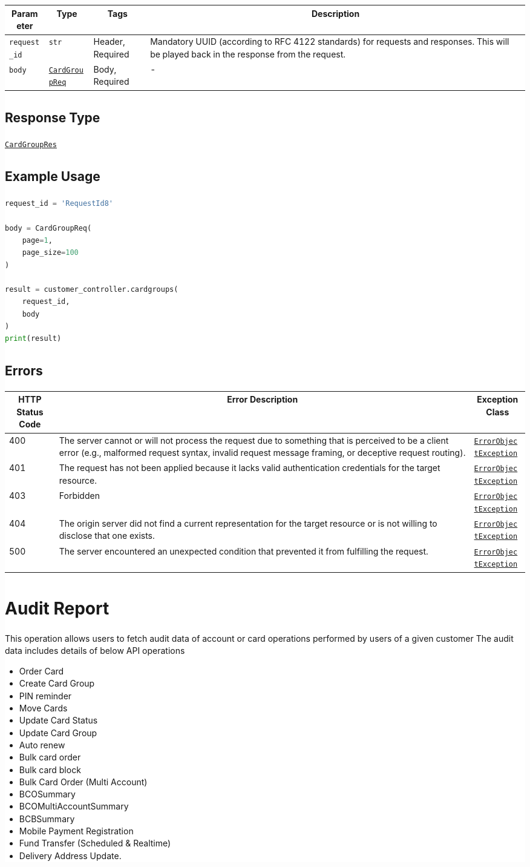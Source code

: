 | Parameter | Type | Tags | Description |
|  --- | --- | --- | --- |
| `request_id` | `str` | Header, Required | Mandatory UUID (according to RFC 4122 standards) for requests and responses. This will be played back in the response from the request. |
| `body` | [`CardGroupReq`](../../doc/models/card-group-req.md) | Body, Required | - |

## Response Type

[`CardGroupRes`](../../doc/models/card-group-res.md)

## Example Usage

```python
request_id = 'RequestId8'

body = CardGroupReq(
    page=1,
    page_size=100
)

result = customer_controller.cardgroups(
    request_id,
    body
)
print(result)
```

## Errors

| HTTP Status Code | Error Description | Exception Class |
|  --- | --- | --- |
| 400 | The server cannot or will not process the request due to something that is perceived to be a client error (e.g., malformed request syntax, invalid request message framing, or deceptive request routing). | [`ErrorObjectException`](../../doc/models/error-object-exception.md) |
| 401 | The request has not been applied because it lacks valid  authentication credentials for the target resource. | [`ErrorObjectException`](../../doc/models/error-object-exception.md) |
| 403 | Forbidden | [`ErrorObjectException`](../../doc/models/error-object-exception.md) |
| 404 | The origin server did not find a current representation  for the target resource or is not willing to disclose  that one exists. | [`ErrorObjectException`](../../doc/models/error-object-exception.md) |
| 500 | The server encountered an unexpected condition that  prevented it from fulfilling the request. | [`ErrorObjectException`](../../doc/models/error-object-exception.md) |


# Audit Report

This operation allows users to fetch audit data of account or card operations performed by users of a given customer
The audit data includes details of below API operations

* Order Card
* Create Card Group
* PIN reminder
* Move Cards
* Update Card Status
* Update Card Group
* Auto renew
* Bulk card order
* Bulk card block
* Bulk Card Order (Multi Account)
* BCOSummary
* BCOMultiAccountSummary
* BCBSummary
* Mobile Payment Registration
* Fund Transfer (Scheduled & Realtime)
* Delivery Address Update.